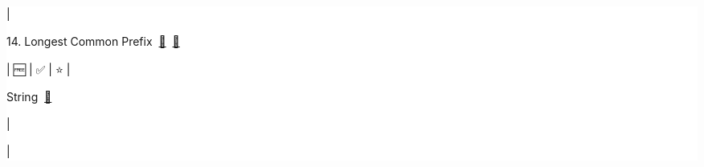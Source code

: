 | <dl><dt>14. Longest Common Prefix&nbsp;&nbsp;[:link:](https://leetcode.com/problems/longest-common-prefix)&nbsp;&nbsp;[:memo:](../Notes/Questions/0014__longest-common-prefix)</dt></dl>                                                                                                       | 🆓    | ✅      | ⭐️         | <dl><dt>String&nbsp;&nbsp;[:link:](https://leetcode.com/tag/string)</dt></dl>                                                                                                                                                                                                                                                                                                                                                     | <dl></dl>                                                                                                                                                                                                                                                                                                                                                                                                                                                                                                                                                                                                                                                                                                                                                                                                                                                                                                                                                                                                                                                                                                                                                                                                                                                                                                                                                                                                                                                                                                                                                                                                                                                                                                                                                                                                                                                                                                                                                                                                                                                                                                                                                                                                                                                                                                                                                                                                                                         |